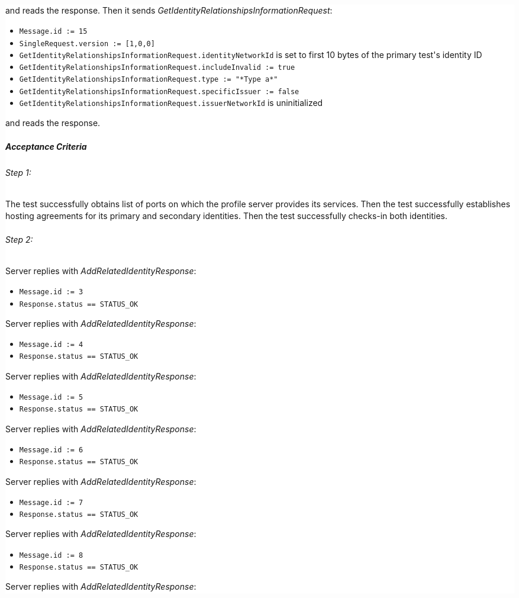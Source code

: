 and reads the response. Then it sends *GetIdentityRelationshipsInformationRequest*:

  * `Message.id := 15`
  * `SingleRequest.version := [1,0,0]`
  * `GetIdentityRelationshipsInformationRequest.identityNetworkId` is set to first 10 bytes of the primary test's identity ID
  * `GetIdentityRelationshipsInformationRequest.includeInvalid := true`
  * `GetIdentityRelationshipsInformationRequest.type := "*Type a*"`
  * `GetIdentityRelationshipsInformationRequest.specificIssuer := false`
  * `GetIdentityRelationshipsInformationRequest.issuerNetworkId` is uninitialized

and reads the response.

  
##### Acceptance Criteria


###### Step 1:

The test successfully obtains list of ports on which the profile server provides its services. 
Then the test successfully establishes hosting agreements for its primary and secondary identities.
Then the test successfully checks-in both identities.


###### Step 2:

Server replies with *AddRelatedIdentityResponse*:

  * `Message.id := 3`
  * `Response.status == STATUS_OK`


Server replies with *AddRelatedIdentityResponse*:

  * `Message.id := 4`
  * `Response.status == STATUS_OK`


Server replies with *AddRelatedIdentityResponse*:

  * `Message.id := 5`
  * `Response.status == STATUS_OK`


Server replies with *AddRelatedIdentityResponse*:

  * `Message.id := 6`
  * `Response.status == STATUS_OK`


Server replies with *AddRelatedIdentityResponse*:

  * `Message.id := 7`
  * `Response.status == STATUS_OK`


Server replies with *AddRelatedIdentityResponse*:

  * `Message.id := 8`
  * `Response.status == STATUS_OK`


Server replies with *AddRelatedIdentityResponse*:
